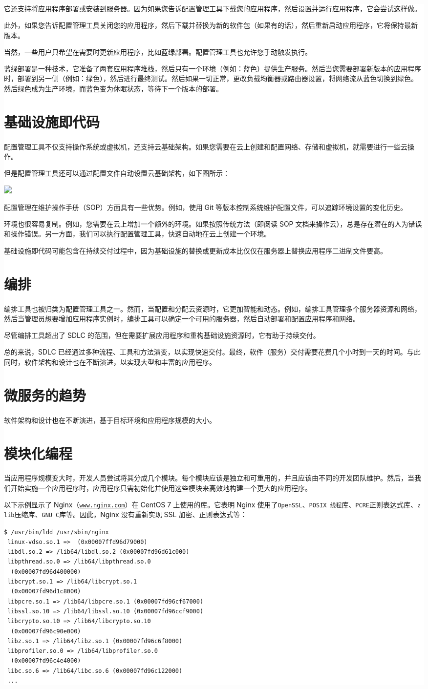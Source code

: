 它还支持将应用程序部署或安装到服务器。因为如果您告诉配置管理工具下载您的应用程序，然后设置并运行应用程序，它会尝试这样做。

此外，如果您告诉配置管理工具关闭您的应用程序，然后下载并替换为新的软件包（如果有的话），然后重新启动应用程序，它将保持最新版本。

当然，一些用户只希望在需要时更新应用程序，比如蓝绿部署。配置管理工具也允许您手动触发执行。

蓝绿部署是一种技术，它准备了两套应用程序堆栈，然后只有一个环境（例如：蓝色）提供生产服务。然后当您需要部署新版本的应用程序时，部署到另一侧（例如：绿色），然后进行最终测试。然后如果一切正常，更改负载均衡器或路由器设置，将网络流从蓝色切换到绿色。然后绿色成为生产环境，而蓝色变为休眠状态，等待下一个版本的部署。

# 基础设施即代码

配置管理工具不仅支持操作系统或虚拟机，还支持云基础架构。如果您需要在云上创建和配置网络、存储和虚拟机，就需要进行一些云操作。

但是配置管理工具还可以通过配置文件自动设置云基础架构，如下图所示：

![](https://github.com/OpenDocCN/freelearn-devops-zh/raw/master/docs/dop-k8s/img/00009.jpeg)

配置管理在维护操作手册（SOP）方面具有一些优势。例如，使用 Git 等版本控制系统维护配置文件，可以追踪环境设置的变化历史。

环境也很容易复制。例如，您需要在云上增加一个额外的环境。如果按照传统方法（即阅读 SOP 文档来操作云），总是存在潜在的人为错误和操作错误。另一方面，我们可以执行配置管理工具，快速自动地在云上创建一个环境。

基础设施即代码可能包含在持续交付过程中，因为基础设施的替换或更新成本比仅仅在服务器上替换应用程序二进制文件要高。

# 编排

编排工具也被归类为配置管理工具之一。然而，当配置和分配云资源时，它更加智能和动态。例如，编排工具管理多个服务器资源和网络，然后当管理员想要增加应用程序实例时，编排工具可以确定一个可用的服务器，然后自动部署和配置应用程序和网络。

尽管编排工具超出了 SDLC 的范围，但在需要扩展应用程序和重构基础设施资源时，它有助于持续交付。

总的来说，SDLC 已经通过多种流程、工具和方法演变，以实现快速交付。最终，软件（服务）交付需要花费几个小时到一天的时间。与此同时，软件架构和设计也在不断演进，以实现大型和丰富的应用程序。

# 微服务的趋势

软件架构和设计也在不断演进，基于目标环境和应用程序规模的大小。

# 模块化编程

当应用程序规模变大时，开发人员尝试将其分成几个模块。每个模块应该是独立和可重用的，并且应该由不同的开发团队维护。然后，当我们开始实施一个应用程序时，应用程序只需初始化并使用这些模块来高效地构建一个更大的应用程序。

以下示例显示了 Nginx（[`www.nginx.com`](https://www.nginx.com)）在 CentOS 7 上使用的库。它表明 Nginx 使用了`OpenSSL`、`POSIX 线程`库、`PCRE`正则表达式库、`zlib`压缩库、`GNU C`库等。因此，Nginx 没有重新实现 SSL 加密、正则表达式等：

```
$ /usr/bin/ldd /usr/sbin/nginx
 linux-vdso.so.1 =>  (0x00007ffd96d79000)
 libdl.so.2 => /lib64/libdl.so.2 (0x00007fd96d61c000)
 libpthread.so.0 => /lib64/libpthread.so.0   
  (0x00007fd96d400000)
 libcrypt.so.1 => /lib64/libcrypt.so.1   
  (0x00007fd96d1c8000)
 libpcre.so.1 => /lib64/libpcre.so.1 (0x00007fd96cf67000)
 libssl.so.10 => /lib64/libssl.so.10 (0x00007fd96ccf9000)
 libcrypto.so.10 => /lib64/libcrypto.so.10   
  (0x00007fd96c90e000)
 libz.so.1 => /lib64/libz.so.1 (0x00007fd96c6f8000)
 libprofiler.so.0 => /lib64/libprofiler.so.0 
  (0x00007fd96c4e4000)
 libc.so.6 => /lib64/libc.so.6 (0x00007fd96c122000)
 ...
```
